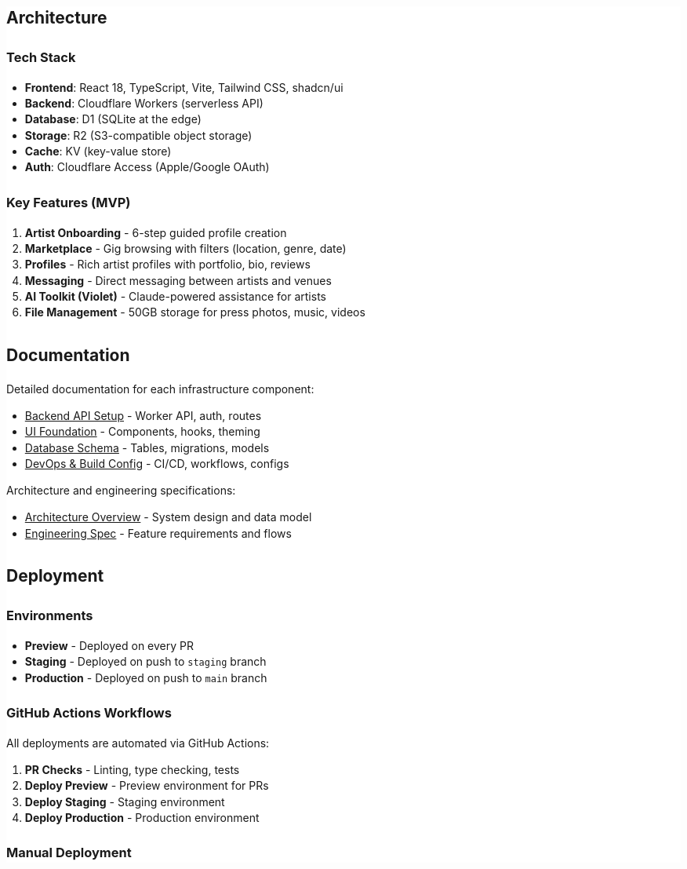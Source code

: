 ## Architecture

### Tech Stack

- **Frontend**: React 18, TypeScript, Vite, Tailwind CSS, shadcn/ui
- **Backend**: Cloudflare Workers (serverless API)
- **Database**: D1 (SQLite at the edge)
- **Storage**: R2 (S3-compatible object storage)
- **Cache**: KV (key-value store)
- **Auth**: Cloudflare Access (Apple/Google OAuth)

### Key Features (MVP)

1. **Artist Onboarding** - 6-step guided profile creation
2. **Marketplace** - Gig browsing with filters (location, genre, date)
3. **Profiles** - Rich artist profiles with portfolio, bio, reviews
4. **Messaging** - Direct messaging between artists and venues
5. **AI Toolkit (Violet)** - Claude-powered assistance for artists
6. **File Management** - 50GB storage for press photos, music, videos

## Documentation

Detailed documentation for each infrastructure component:

- [Backend API Setup](./docs/backend-api-setup.md) - Worker API, auth, routes
- [UI Foundation](./docs/ui-foundation.md) - Components, hooks, theming
- [Database Schema](./docs/database-schema.md) - Tables, migrations, models
- [DevOps & Build Config](./docs/devops-build-config.md) - CI/CD, workflows, configs

Architecture and engineering specifications:

- [Architecture Overview](./architecture.md) - System design and data model
- [Engineering Spec](./eng-spec.md) - Feature requirements and flows

## Deployment

### Environments

- **Preview** - Deployed on every PR
- **Staging** - Deployed on push to `staging` branch
- **Production** - Deployed on push to `main` branch

### GitHub Actions Workflows

All deployments are automated via GitHub Actions:

1. **PR Checks** - Linting, type checking, tests
2. **Deploy Preview** - Preview environment for PRs
3. **Deploy Staging** - Staging environment
4. **Deploy Production** - Production environment

### Manual Deployment
